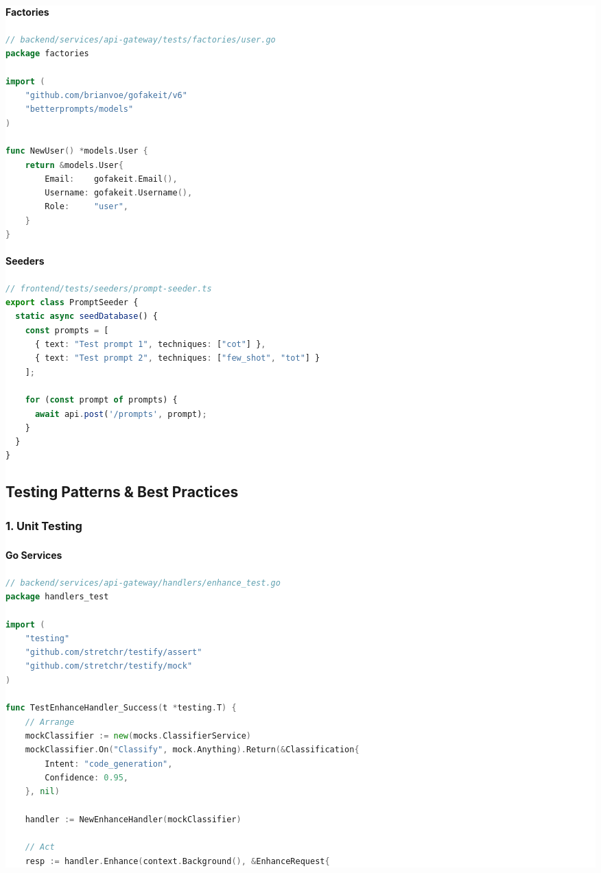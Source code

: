 #### Factories
```go
// backend/services/api-gateway/tests/factories/user.go
package factories

import (
    "github.com/brianvoe/gofakeit/v6"
    "betterprompts/models"
)

func NewUser() *models.User {
    return &models.User{
        Email:    gofakeit.Email(),
        Username: gofakeit.Username(),
        Role:     "user",
    }
}
```

#### Seeders
```typescript
// frontend/tests/seeders/prompt-seeder.ts
export class PromptSeeder {
  static async seedDatabase() {
    const prompts = [
      { text: "Test prompt 1", techniques: ["cot"] },
      { text: "Test prompt 2", techniques: ["few_shot", "tot"] }
    ];
    
    for (const prompt of prompts) {
      await api.post('/prompts', prompt);
    }
  }
}
```

## Testing Patterns & Best Practices

### 1. Unit Testing

#### Go Services
```go
// backend/services/api-gateway/handlers/enhance_test.go
package handlers_test

import (
    "testing"
    "github.com/stretchr/testify/assert"
    "github.com/stretchr/testify/mock"
)

func TestEnhanceHandler_Success(t *testing.T) {
    // Arrange
    mockClassifier := new(mocks.ClassifierService)
    mockClassifier.On("Classify", mock.Anything).Return(&Classification{
        Intent: "code_generation",
        Confidence: 0.95,
    }, nil)
    
    handler := NewEnhanceHandler(mockClassifier)
    
    // Act
    resp := handler.Enhance(context.Background(), &EnhanceRequest{
```